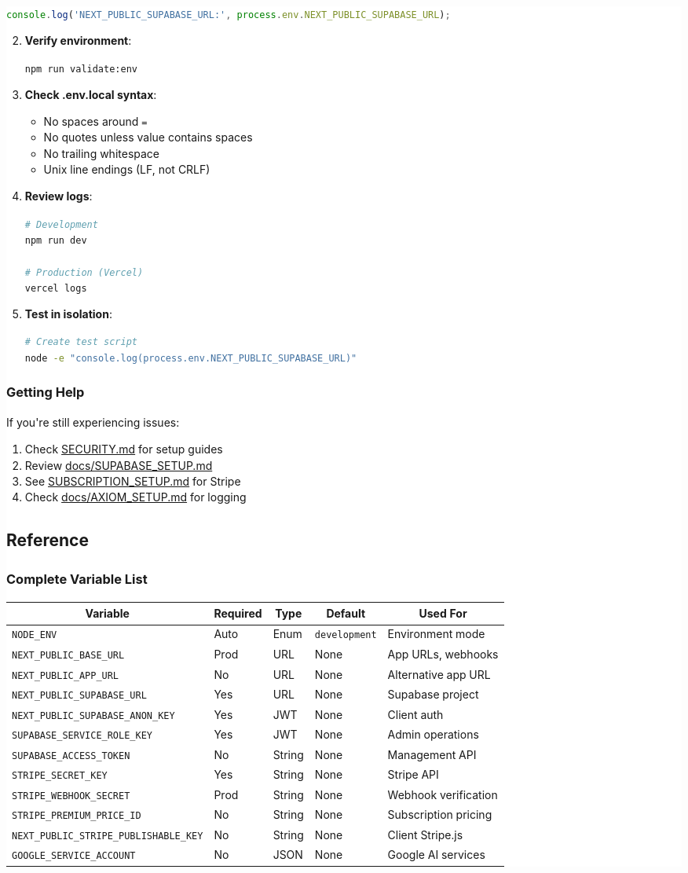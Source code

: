    ```typescript
   console.log('NEXT_PUBLIC_SUPABASE_URL:', process.env.NEXT_PUBLIC_SUPABASE_URL);
   ```

2. **Verify environment**:

   ```bash
   npm run validate:env
   ```

3. **Check .env.local syntax**:
   - No spaces around `=`
   - No quotes unless value contains spaces
   - No trailing whitespace
   - Unix line endings (LF, not CRLF)

4. **Review logs**:

   ```bash
   # Development
   npm run dev

   # Production (Vercel)
   vercel logs
   ```

5. **Test in isolation**:
   ```bash
   # Create test script
   node -e "console.log(process.env.NEXT_PUBLIC_SUPABASE_URL)"
   ```

### Getting Help

If you're still experiencing issues:

1. Check [SECURITY.md](/SECURITY.md) for setup guides
2. Review [docs/SUPABASE_SETUP.md](/docs/SUPABASE_SETUP.md)
3. See [SUBSCRIPTION_SETUP.md](/SUBSCRIPTION_SETUP.md) for Stripe
4. Check [docs/AXIOM_SETUP.md](/docs/AXIOM_SETUP.md) for logging

## Reference

### Complete Variable List

| Variable                             | Required | Type    | Default          | Used For             |
| ------------------------------------ | -------- | ------- | ---------------- | -------------------- |
| `NODE_ENV`                           | Auto     | Enum    | `development`    | Environment mode     |
| `NEXT_PUBLIC_BASE_URL`               | Prod     | URL     | None             | App URLs, webhooks   |
| `NEXT_PUBLIC_APP_URL`                | No       | URL     | None             | Alternative app URL  |
| `NEXT_PUBLIC_SUPABASE_URL`           | Yes      | URL     | None             | Supabase project     |
| `NEXT_PUBLIC_SUPABASE_ANON_KEY`      | Yes      | JWT     | None             | Client auth          |
| `SUPABASE_SERVICE_ROLE_KEY`          | Yes      | JWT     | None             | Admin operations     |
| `SUPABASE_ACCESS_TOKEN`              | No       | String  | None             | Management API       |
| `STRIPE_SECRET_KEY`                  | Yes      | String  | None             | Stripe API           |
| `STRIPE_WEBHOOK_SECRET`              | Prod     | String  | None             | Webhook verification |
| `STRIPE_PREMIUM_PRICE_ID`            | No       | String  | None             | Subscription pricing |
| `NEXT_PUBLIC_STRIPE_PUBLISHABLE_KEY` | No       | String  | None             | Client Stripe.js     |
| `GOOGLE_SERVICE_ACCOUNT`             | No       | JSON    | None             | Google AI services   |